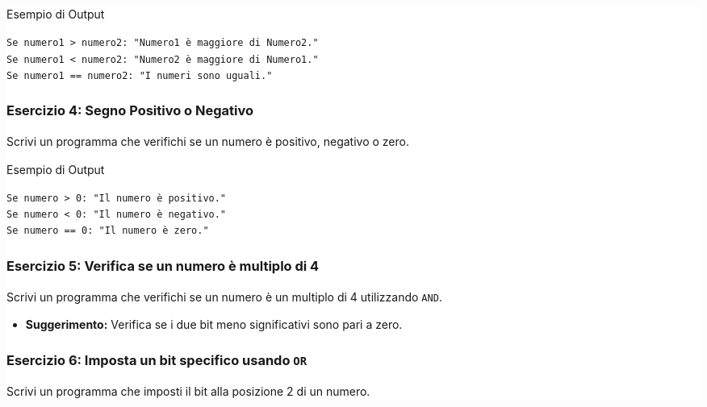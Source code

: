 Esempio di Output
```
Se numero1 > numero2: "Numero1 è maggiore di Numero2."
Se numero1 < numero2: "Numero2 è maggiore di Numero1."
Se numero1 == numero2: "I numeri sono uguali."
```

### Esercizio 4: Segno Positivo o Negativo
Scrivi un programma che verifichi se un numero è positivo, negativo o zero.

Esempio di Output
```
Se numero > 0: "Il numero è positivo."
Se numero < 0: "Il numero è negativo."
Se numero == 0: "Il numero è zero."
```

### Esercizio 5: Verifica se un numero è multiplo di 4
Scrivi un programma che verifichi se un numero è un multiplo di 4 utilizzando ``AND``.

- **Suggerimento:** Verifica se i due bit meno significativi sono pari a zero.

### Esercizio 6: Imposta un bit specifico usando ``OR``
Scrivi un programma che imposti il bit alla posizione 2 di un numero.